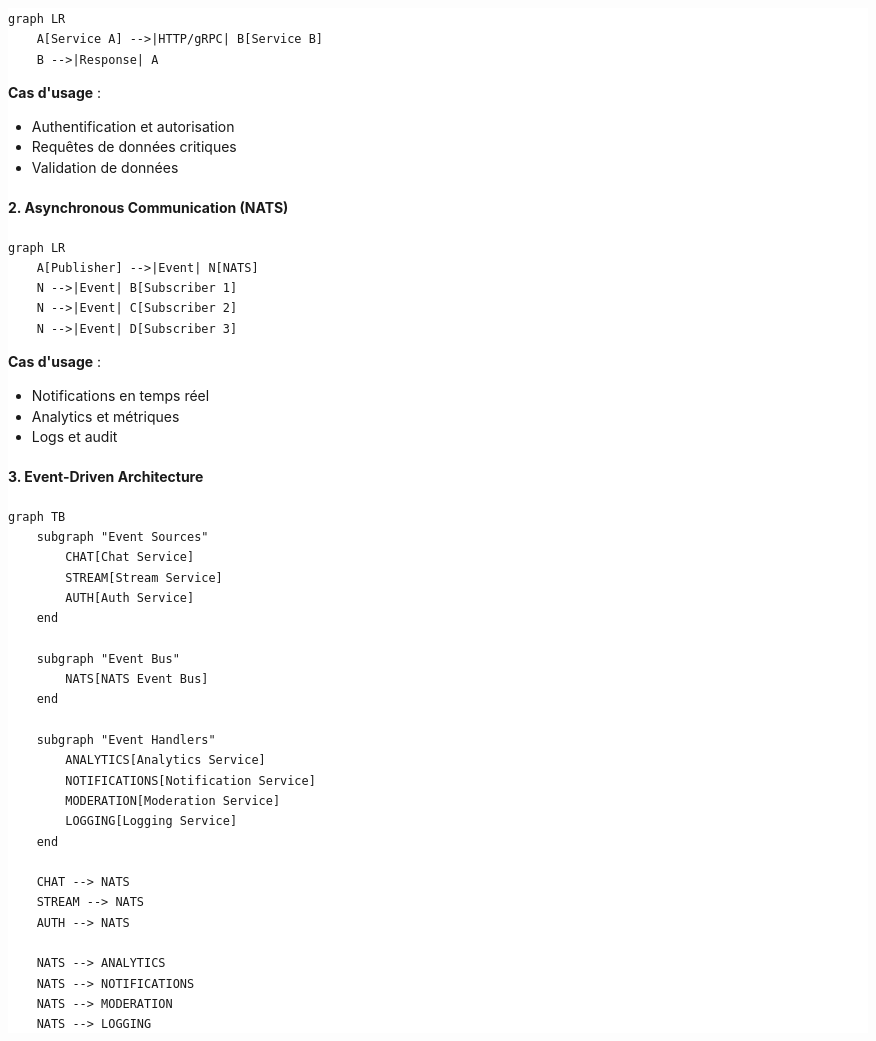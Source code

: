 ```mermaid
graph LR
    A[Service A] -->|HTTP/gRPC| B[Service B]
    B -->|Response| A
```

**Cas d'usage** :
- Authentification et autorisation
- Requêtes de données critiques
- Validation de données

#### 2. Asynchronous Communication (NATS)

```mermaid
graph LR
    A[Publisher] -->|Event| N[NATS]
    N -->|Event| B[Subscriber 1]
    N -->|Event| C[Subscriber 2]
    N -->|Event| D[Subscriber 3]
```

**Cas d'usage** :
- Notifications en temps réel
- Analytics et métriques
- Logs et audit

#### 3. Event-Driven Architecture

```mermaid
graph TB
    subgraph "Event Sources"
        CHAT[Chat Service]
        STREAM[Stream Service]
        AUTH[Auth Service]
    end
    
    subgraph "Event Bus"
        NATS[NATS Event Bus]
    end
    
    subgraph "Event Handlers"
        ANALYTICS[Analytics Service]
        NOTIFICATIONS[Notification Service]
        MODERATION[Moderation Service]
        LOGGING[Logging Service]
    end
    
    CHAT --> NATS
    STREAM --> NATS
    AUTH --> NATS
    
    NATS --> ANALYTICS
    NATS --> NOTIFICATIONS
    NATS --> MODERATION
    NATS --> LOGGING
```
